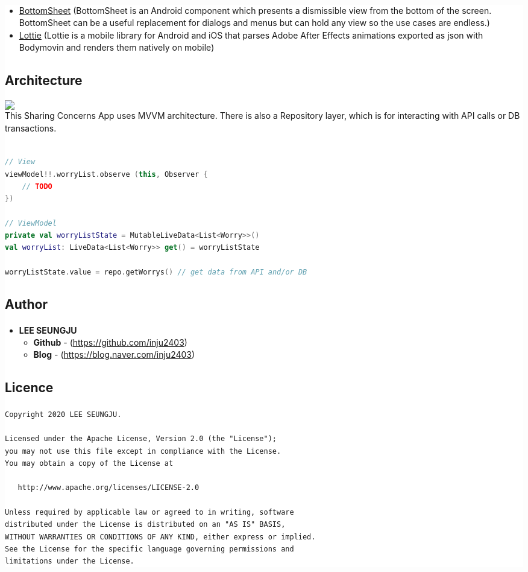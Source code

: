 - [BottomSheet](https://github.com/Flipboard/bottomsheet) (BottomSheet is an Android component which presents a dismissible view from the bottom of the screen. BottomSheet can be a useful replacement for dialogs and menus but can hold any view so the use cases are endless.)     
 - [Lottie](https://github.com/airbnb/lottie-android) (Lottie is a mobile library for Android and iOS that parses Adobe After Effects animations exported as json with Bodymovin and renders them natively on mobile)    

## Architecture

<div><img src="https://user-images.githubusercontent.com/56947879/94985982-dbc02200-0595-11eb-8d85-863ad6ed99e4.png" align="left" width="100%"></div>

This Sharing Concerns App uses MVVM architecture. There is also a Repository layer, which is for interacting with API calls or DB transactions.

```kt

// View
viewModel!!.worryList.observe (this, Observer {
    // TODO
})

// ViewModel
private val worryListState = MutableLiveData<List<Worry>>()
val worryList: LiveData<List<Worry>> get() = worryListState

worryListState.value = repo.getWorrys() // get data from API and/or DB
```

## Author

* **LEE SEUNGJU**
    * **Github** - (https://github.com/inju2403)
    * **Blog**    - (https://blog.naver.com/inju2403)



## Licence
```
Copyright 2020 LEE SEUNGJU.

Licensed under the Apache License, Version 2.0 (the "License");
you may not use this file except in compliance with the License.
You may obtain a copy of the License at

   http://www.apache.org/licenses/LICENSE-2.0

Unless required by applicable law or agreed to in writing, software
distributed under the License is distributed on an "AS IS" BASIS,
WITHOUT WARRANTIES OR CONDITIONS OF ANY KIND, either express or implied.
See the License for the specific language governing permissions and
limitations under the License.
```
